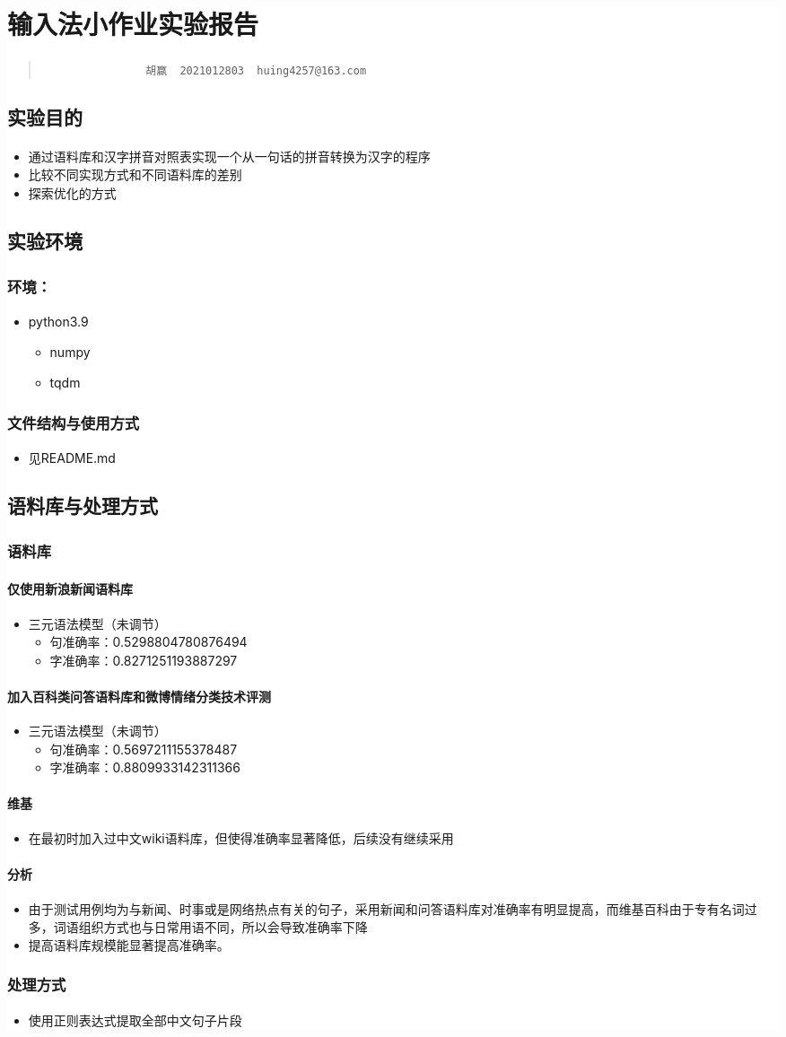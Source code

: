 # 输入法小作业实验报告

>  				      胡赢  2021012803  huing4257@163.com

## 实验目的

+ 通过语料库和汉字拼音对照表实现一个从一句话的拼音转换为汉字的程序
+ 比较不同实现方式和不同语料库的差别
+ 探索优化的方式

## 实验环境

### 环境：

+ python3.9

    + numpy

    + tqdm

### 文件结构与使用方式
+ 见README.md


## 语料库与处理方式

### 语料库

#### 仅使用新浪新闻语料库

+ 三元语法模型（未调节）
    + 句准确率：0.5298804780876494
    + 字准确率：0.8271251193887297

#### 加入百科类问答语料库和微博情绪分类技术评测

+ 三元语法模型（未调节）
    + 句准确率：0.5697211155378487
    + 字准确率：0.8809933142311366

#### 维基

+ 在最初时加入过中文wiki语料库，但使得准确率显著降低，后续没有继续采用

#### 分析

+ 由于测试用例均为与新闻、时事或是网络热点有关的句子，采用新闻和问答语料库对准确率有明显提高，而维基百科由于专有名词过多，词语组织方式也与日常用语不同，所以会导致准确率下降
+ 提高语料库规模能显著提高准确率。

### 处理方式

+ 使用正则表达式提取全部中文句子片段
